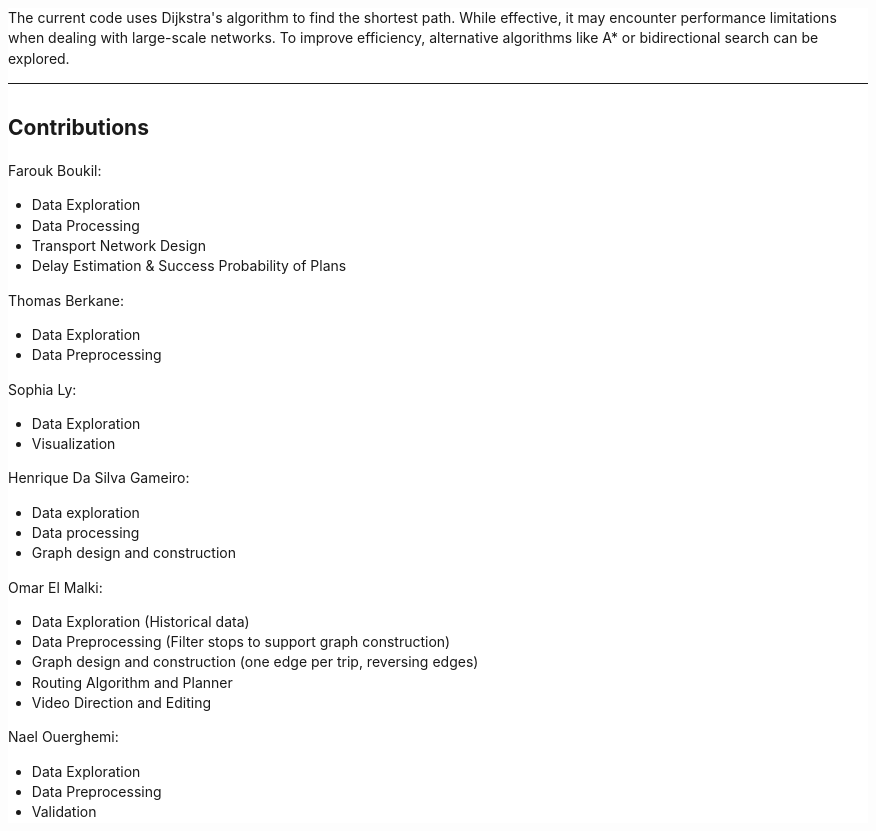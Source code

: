 The current code uses Dijkstra's algorithm to find the shortest path. While effective, it may encounter performance limitations when dealing with large-scale networks. To improve efficiency, alternative algorithms like A* or bidirectional search can be explored.

---

## Contributions

Farouk Boukil:

- Data Exploration
- Data Processing
- Transport Network Design
- Delay Estimation & Success Probability of Plans

Thomas Berkane:

- Data Exploration
- Data Preprocessing

Sophia Ly:

- Data Exploration
- Visualization

Henrique Da Silva Gameiro:

- Data exploration
- Data processing
- Graph design and construction

Omar El Malki:

- Data Exploration (Historical data)
- Data Preprocessing (Filter stops to support graph construction)
- Graph design and construction (one edge per trip, reversing edges)
- Routing Algorithm and Planner
- Video Direction and Editing

Nael Ouerghemi:

- Data Exploration
- Data Preprocessing
- Validation



```python

```

